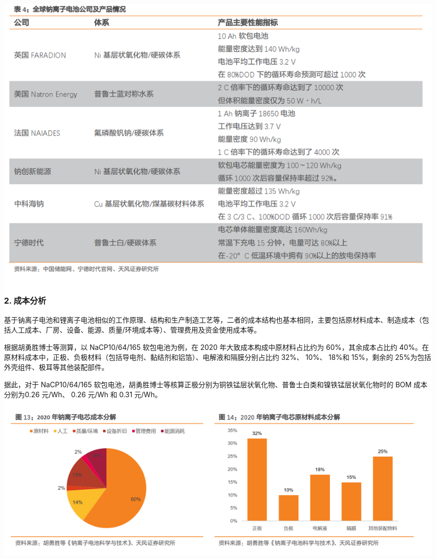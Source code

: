 ![image-20210826215702787](钠离子电池(20210826).assets/image-20210826215702787.png)



### 2. 成本分析  

基于钠离子电池和锂离子电池相似的工作原理、结构和生产制造工艺等，二者的成本结构也基本相同，主要包括原材料成本、制造成本（包括人工成本、厂房、设备、能源、质量/环境成本等）、管理费用及资金使用成本等。  



根据胡勇胜博士等测算，以 NaCP10/64/165 软包电池为例，在 2020 年大致成本构成中原材料占比约为 60%，其余成本占比约 40%。在原材料成本中，正极、负极材料（包括导电剂、黏结剂和铝箔）、电解液和隔膜分别占比约 32%、 10%、 18%和 15%，剩余的 25%为包括外壳组件、极耳等其他装配部件。

据此，对于 NaCP10/64/165 软包电池，胡勇胜博士等核算正极分别为铜铁锰层状氧化物、普鲁士白类和镍铁锰层状氧化物时的 BOM 成本分别为0.26 元/Wh、 0.26 元/Wh 和 0.31 元/Wh。  

![image-20210826215816636](钠离子电池(20210826).assets/image-20210826215816636.png)

